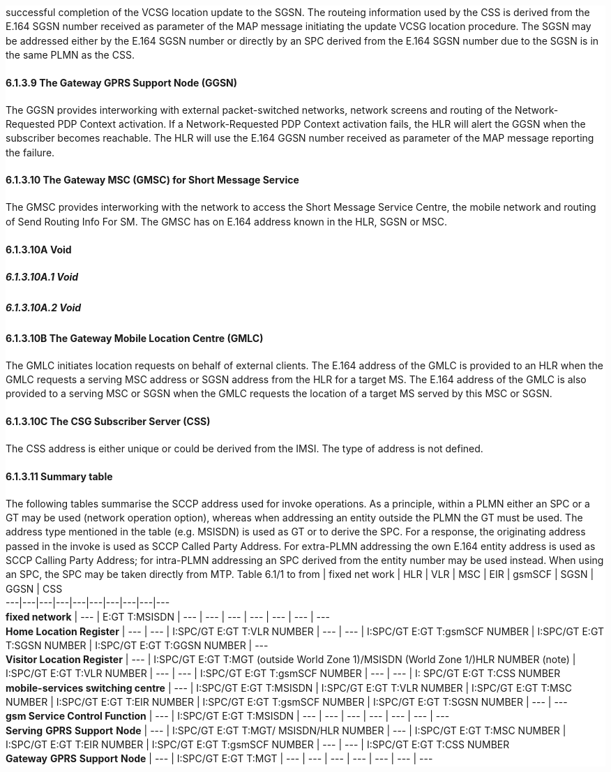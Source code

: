 successful completion of the VCSG location update to the SGSN. The routeing
information used by the CSS is derived from the E.164 SGSN number received as
parameter of the MAP message initiating the update VCSG location procedure.
The SGSN may be addressed either by the E.164 SGSN number or directly by an
SPC derived from the E.164 SGSN number due to the SGSN is in the same PLMN as
the CSS.
#### 6.1.3.9 The Gateway GPRS Support Node (GGSN)
The GGSN provides interworking with external packet-switched networks, network
screens and routing of the Network-Requested PDP Context activation. If a
Network-Requested PDP Context activation fails, the HLR will alert the GGSN
when the subscriber becomes reachable. The HLR will use the E.164 GGSN number
received as parameter of the MAP message reporting the failure.
#### 6.1.3.10 The Gateway MSC (GMSC) for Short Message Service
The GMSC provides interworking with the network to access the Short Message
Service Centre, the mobile network and routing of Send Routing Info For SM.
The GMSC has on E.164 address known in the HLR, SGSN or MSC.
#### 6.1.3.10A Void
##### 6.1.3.10A.1 Void
##### 6.1.3.10A.2 Void
#### 6.1.3.10B The Gateway Mobile Location Centre (GMLC)
The GMLC initiates location requests on behalf of external clients. The E.164
address of the GMLC is provided to an HLR when the GMLC requests a serving MSC
address or SGSN address from the HLR for a target MS. The E.164 address of the
GMLC is also provided to a serving MSC or SGSN when the GMLC requests the
location of a target MS served by this MSC or SGSN.
#### 6.1.3.10C The CSG Subscriber Server (CSS)
The CSS address is either unique or could be derived from the IMSI. The type
of address is not defined.
#### 6.1.3.11 Summary table
The following tables summarise the SCCP address used for invoke operations. As
a principle, within a PLMN either an SPC or a GT may be used (network
operation option), whereas when addressing an entity outside the PLMN the GT
must be used. The address type mentioned in the table (e.g. MSISDN) is used as
GT or to derive the SPC.
For a response, the originating address passed in the invoke is used as SCCP
Called Party Address. For extra-PLMN addressing the own E.164 entity address
is used as SCCP Calling Party Address; for intra-PLMN addressing an SPC
derived from the entity number may be used instead. When using an SPC, the SPC
may be taken directly from MTP.
Table 6.1/1
to from | fixed net work | HLR | VLR | MSC | EIR | gsmSCF | SGSN | GGSN | CSS  
---|---|---|---|---|---|---|---|---|---  
**fixed network** | \--- | E:GT T:MSISDN | \--- | \--- | \--- | \--- | \--- | \--- | \---  
**Home Location Register** | \--- | \--- | I:SPC/GT E:GT T:VLR NUMBER | \--- | \--- | I:SPC/GT E:GT T:gsmSCF NUMBER | I:SPC/GT E:GT T:SGSN NUMBER | I:SPC/GT E:GT T:GGSN NUMBER | \---  
**Visitor Location Register** | \--- | I:SPC/GT E:GT T:MGT (outside World Zone 1)/MSISDN (World Zone 1/)HLR NUMBER (note) | I:SPC/GT E:GT T:VLR NUMBER | \--- | \--- | I:SPC/GT E:GT T:gsmSCF NUMBER | \--- | \--- | I: SPC/GT E:GT T:CSS NUMBER  
**mobile-services switching centre** | \--- | I:SPC/GT E:GT T:MSISDN | I:SPC/GT E:GT T:VLR NUMBER | I:SPC/GT E:GT T:MSC NUMBER | I:SPC/GT E:GT T:EIR NUMBER | I:SPC/GT E:GT T:gsmSCF NUMBER | I:SPC/GT E:GT T:SGSN NUMBER | \--- | \---  
**gsm Service Control Function** | \--- | I:SPC/GT E:GT T:MSISDN | \--- | \--- | \--- | \--- | \--- | \--- | \---  
**Serving** **GPRS** **Support** **Node** | \--- | I:SPC/GT E:GT T:MGT/ MSISDN/HLR NUMBER | \--- | I:SPC/GT E:GT T:MSC NUMBER | I:SPC/GT E:GT T:EIR NUMBER | I:SPC/GT E:GT T:gsmSCF NUMBER | \--- | \--- | I:SPC/GT E:GT T:CSS NUMBER  
**Gateway** **GPRS** **Support** **Node** | \--- | I:SPC/GT E:GT T:MGT | \--- | \--- | \--- | \--- | \--- | \--- | \---  